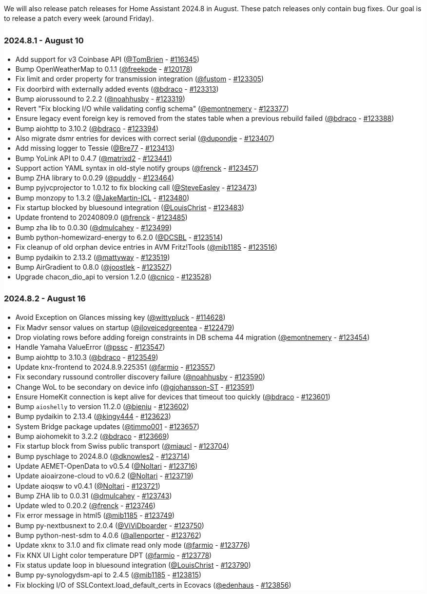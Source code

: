 We will also release patch releases for Home Assistant 2024.8 in August. These
patch releases only contain bug fixes. Our goal is to release a patch every
week (around Friday).

### 2024.8.1 - August 10

- Add support for v3 Coinbase API ([@TomBrien] - [#116345])
- Bump OpenWeatherMap to 0.1.1 ([@freekode] - [#120178])
- Fix limit and order property for transmission integration ([@fustom] - [#123305])
- Fix doorbird with externally added events ([@bdraco] - [#123313])
- Bump aiorussound to 2.2.2 ([@noahhusby] - [#123319])
- Revert "Fix blocking I/O while validating config schema" ([@emontnemery] - [#123377])
- Ensure legacy event foreign key is removed from the states table when a previous rebuild failed ([@bdraco] - [#123388])
- Bump aiohttp to 3.10.2 ([@bdraco] - [#123394])
- Also migrate dsmr entries for devices with correct serial ([@dupondje] - [#123407])
- Add missing logger to Tessie ([@Bre77] - [#123413])
- Bump YoLink API to 0.4.7 ([@matrixd2] - [#123441])
- Support action YAML syntax in old-style notify groups ([@frenck] - [#123457])
- Bump ZHA library to 0.0.29 ([@puddly] - [#123464])
- Bump pyjvcprojector to 1.0.12 to fix blocking call ([@SteveEasley] - [#123473])
- Bump monzopy to 1.3.2 ([@JakeMartin-ICL] - [#123480])
- Fix startup blocked by bluesound integration ([@LouisChrist] - [#123483])
- Update frontend to 20240809.0 ([@frenck] - [#123485])
- Bump zha lib to 0.0.30 ([@dmulcahey] - [#123499])
- Bumb python-homewizard-energy to 6.2.0 ([@DCSBL] - [#123514])
- Fix cleanup of old orphan device entries in AVM Fritz!Tools ([@mib1185] - [#123516])
- Bump pydaikin to 2.13.2 ([@mattyway] - [#123519])
- Bump AirGradient to 0.8.0 ([@joostlek] - [#123527])
- Upgrade chacon_dio_api to version 1.2.0 ([@cnico] - [#123528])

[#116345]: https://github.com/home-assistant/core/pull/116345
[#120178]: https://github.com/home-assistant/core/pull/120178
[#123276]: https://github.com/home-assistant/core/pull/123276
[#123305]: https://github.com/home-assistant/core/pull/123305
[#123313]: https://github.com/home-assistant/core/pull/123313
[#123319]: https://github.com/home-assistant/core/pull/123319
[#123377]: https://github.com/home-assistant/core/pull/123377
[#123388]: https://github.com/home-assistant/core/pull/123388
[#123394]: https://github.com/home-assistant/core/pull/123394
[#123407]: https://github.com/home-assistant/core/pull/123407
[#123413]: https://github.com/home-assistant/core/pull/123413
[#123441]: https://github.com/home-assistant/core/pull/123441
[#123457]: https://github.com/home-assistant/core/pull/123457
[#123464]: https://github.com/home-assistant/core/pull/123464
[#123473]: https://github.com/home-assistant/core/pull/123473
[#123480]: https://github.com/home-assistant/core/pull/123480
[#123483]: https://github.com/home-assistant/core/pull/123483
[#123485]: https://github.com/home-assistant/core/pull/123485
[#123499]: https://github.com/home-assistant/core/pull/123499
[#123514]: https://github.com/home-assistant/core/pull/123514
[#123516]: https://github.com/home-assistant/core/pull/123516
[#123519]: https://github.com/home-assistant/core/pull/123519
[#123527]: https://github.com/home-assistant/core/pull/123527
[#123528]: https://github.com/home-assistant/core/pull/123528
[@Bre77]: https://github.com/Bre77
[@DCSBL]: https://github.com/DCSBL
[@JakeMartin-ICL]: https://github.com/JakeMartin-ICL
[@LouisChrist]: https://github.com/LouisChrist
[@SteveEasley]: https://github.com/SteveEasley
[@TomBrien]: https://github.com/TomBrien
[@bdraco]: https://github.com/bdraco
[@cnico]: https://github.com/cnico
[@dmulcahey]: https://github.com/dmulcahey
[@dupondje]: https://github.com/dupondje
[@emontnemery]: https://github.com/emontnemery
[@freekode]: https://github.com/freekode
[@frenck]: https://github.com/frenck
[@fustom]: https://github.com/fustom
[@joostlek]: https://github.com/joostlek
[@matrixd2]: https://github.com/matrixd2
[@mattyway]: https://github.com/mattyway
[@mib1185]: https://github.com/mib1185
[@noahhusby]: https://github.com/noahhusby
[@puddly]: https://github.com/puddly

### 2024.8.2 - August 16

- Avoid Exception on Glances missing key ([@wittypluck] - [#114628])
- Fix Madvr sensor values on startup ([@iloveicedgreentea] - [#122479])
- Drop violating rows before adding foreign constraints in DB schema 44 migration ([@emontnemery] - [#123454])
- Handle Yamaha ValueError ([@pssc] - [#123547])
- Bump aiohttp to 3.10.3 ([@bdraco] - [#123549])
- Update knx-frontend to 2024.8.9.225351 ([@farmio] - [#123557])
- Fix secondary russound controller discovery failure ([@noahhusby] - [#123590])
- Change WoL to be secondary on device info ([@gjohansson-ST] - [#123591])
- Ensure HomeKit connection is kept alive for devices that timeout too quickly ([@bdraco] - [#123601])
- Bump `aioshelly` to version 11.2.0 ([@bieniu] - [#123602])
- Bump pydaikin to 2.13.4 ([@kingy444] - [#123623])
- System Bridge package updates ([@timmo001] - [#123657])
- Bump aiohomekit to 3.2.2 ([@bdraco] - [#123669])
- Fix startup block from Swiss public transport ([@miaucl] - [#123704])
- Bump pyschlage to 2024.8.0 ([@dknowles2] - [#123714])
- Update AEMET-OpenData to v0.5.4 ([@Noltari] - [#123716])
- Update aioairzone-cloud to v0.6.2 ([@Noltari] - [#123719])
- Update aioqsw to v0.4.1 ([@Noltari] - [#123721])
- Bump ZHA lib to 0.0.31 ([@dmulcahey] - [#123743])
- Update wled to 0.20.2 ([@frenck] - [#123746])
- Fix error message in html5 ([@mib1185] - [#123749])
- Bump py-nextbusnext to 2.0.4 ([@ViViDboarder] - [#123750])
- Bump python-nest-sdm to 4.0.6 ([@allenporter] - [#123762])
- Update xknx to 3.1.0 and fix climate read only mode ([@farmio] - [#123776])
- Fix KNX UI Light color temperature DPT ([@farmio] - [#123778])
- Fix status update loop in bluesound integration ([@LouisChrist] - [#123790])
- Bump py-synologydsm-api to 2.4.5 ([@mib1185] - [#123815])
- Fix blocking I/O of SSLContext.load_default_certs in Ecovacs ([@edenhaus] - [#123856])

[Mushroom]: https://github.com/piitaya/lovelace-mushroom
[@AllenPorter]: https://github.com/AllenPorter
[@Shulyaka]: https://github.com/Shulyaka
[control your home using Large Language Models]: /blog/2024/06/05/release-20246/#dipping-our-toes-in-the-world-of-ai-using-llms
[GoogleAI]: /integrations/google_generative_ai_conversation/
[LLM benchmark suite]: https://github.com/allenporter/home-assistant-datasets/tree/main/reports#assist-mini
[OpenAI]: /integrations/openai_conversation
[@danielsmyers]: https://github.com/danielsmyers
[@dukeofphilberg]: https://github.com/dukeofphilberg
[@iloveicedgreentea]: https://github.com/iloveicedgreentea
[@jeeftor]: https://github.com/jeeftor
[@klaasnicolaas]: https://github.com/klaasnicolaas
[@pburgio]: https://github.com/pburgio
[@shaiu]: https://github.com/shaiu
[@sorgfresser]: https://github.com/sorgfresser
[@tr4nt0r]: https://github.com/tr4nt0r
[Autarco]: /integrations/autarco
[Bryant Evolution]: /integrations/bryant_evolution
[Dio Chacon]: /integrations/chacon_dio
[ElevenLabs text-to-speech]: https://elevenlabs.io/
[ElevenLabs]: /integrations/elevenlabs
[iotty]: /integrations/iotty
[ironOS]: /integrations/iron_os
[Israel Rail]: /integrations/isreal_rail
[LinkPlay]: /integrations/linkplay
[madVR Envy]: /integrations/madvr
[Simplefin]: /integrations/simplefin
[Tesla Fleet]: /integrations/tesla_fleet
[@rikroe]: https://github.com/rikroe
[@Splicednz]: https://github.com/SplicedNZ
[@tr4nt0r]: https://github.com/tr4nt0r
[BMW Connected Drive]: /integrations/bmw_connected_drive
[ironOS]: /integrations/iron_os
[Mercury NZ Limited]: /integrations/mercury_nz
[MINI Connected]: /integrations/mini_connected
[Opower]: /integrations/opower
[Pinecil]: /integrations/pinecil
[@allenporter]: https://github.com/allenporter
[@andrew-codechimp]: https://github.com/andrew-codechimp
[@bieniu]: https://github.com/bieniu
[@Lash-L]: https://github.com/Lash-L
[@starkillerOG]: https://github.com/starkillerOG
[@Suxsem]: https://github.com/Suxsem
[@tanchu]: https://github.com/tanchu
[@tr4nt0r]: https://github.com/tr4nt0r
[August]: /integrations/august
[Doorbird]: /integrations/doorbird
[Feedreader]: /integrations/feedreader
[Habitica]: /integrations/habitica
[HomeKit Bridge]: /integrations/homekit
[Mealie]: /integrations/mealie
[OpenAI conversation]: /integrations/openai_conversation
[Reolink]: /integrations/reolink
[Roborock Zeo]: https://global.roborock.com/pages/roborock-zeo-one
[Roborock]: /integrations/roborock
[Shelly scripts]: https://shelly-api-docs.shelly.cloud/gen2/Scripts/Tutorial/
[Shelly virtual components]: https://shelly-api-docs.shelly.cloud/gen2/DynamicComponents/Virtual/
[Shelly WallDisplay]: https://www.shelly.com/en/products/shop/shelly-wall-display/shelly-wall-display
[Shelly]: /integrations/shelly
[Tessie]: /integrations/tessie
[UniFi Protect]: /integrations/unifiprotect
[WLED]: /integrations/wled
[Xiaomi Miio]: /integrations/xiaomi_miio
[BMW Connected Drive]: /integrations/bmw_connected_drive
[@rikroe]: https://github.com/rikroe
[TechnoVE]: /integrations/technove
[@Moustachauve]: https://github.com/Moustachauve
[Tessie]: /integrations/tessie
[Bluesound]: /integrations/bluesound
[@GeoffAtHome]: https://github.com/GeoffAtHome
[@gjohansson-ST]: https://github.com/gjohansson-ST
[Genius Hub]: /integrations/geniushub
[History stats]: /integrations/history_stats
[Russound RIO]: /integrations/russound_rio
[Wake on LAN]: /integrations/wake_on_lan
[Worldclock]: /integrations/worldclock
[Mastodon]: /integrations/mastodon
[@andrew-codechimp]: https://github.com/andrew-codechimp
[@TheJulianJES]: https://github.com/TheJulianJES
[Zigbee Home Automation]: /integrations/zha
[@jvmahon]: https://github.com/jvmahon
[KNX integration]: /integrations/knx
[@farmio]: https://github.com/farmio
[@balloob]: https://github.com/balloob
[@dougiteixeira]: https://github.com/dougiteixeira
[@gjohansson-ST]: https://github.com/gjohansson-ST
[@karwosts]: https://github.com/karwosts
[@Quentame]: https://github.com/Quentame
[@synesthesiam]: https://github.com/synesthesiam
[Assist]: /voice_control/
[button]: /integrations/button
[Generic Thermostat]: /integrations/generic_thermostat
[Group]: /integrations/group
[History stats]: /integrations/history_stats
[Hygrostat]: /integrations/generic_hygrostat
[image]: /integrations/image
[microVAD]: https://github.com/rhasspy/pymicro-vad
[notify]: /integrations/notify
[Open Home Foundation]: https://openhomefoundation.org/
[picture]: /dashboards/picture/
[picture elements]: /dashboards/picture-elements/
[picture elements card]: /dashboards/picture-elements/
[picture entity]: /dashboards/picture-entity/
[picture glance]: /dashboards/picture-glance/
[select]: /integrations/select
[switch]: /integrations/switch
[Timer support]: /blog/2024/07/03/release-20247/#timers-are-here
[#114628]: https://github.com/home-assistant/core/pull/114628
[#122479]: https://github.com/home-assistant/core/pull/122479
[#123454]: https://github.com/home-assistant/core/pull/123454
[#123544]: https://github.com/home-assistant/core/pull/123544
[#123547]: https://github.com/home-assistant/core/pull/123547
[#123549]: https://github.com/home-assistant/core/pull/123549
[#123557]: https://github.com/home-assistant/core/pull/123557
[#123590]: https://github.com/home-assistant/core/pull/123590
[#123591]: https://github.com/home-assistant/core/pull/123591
[#123601]: https://github.com/home-assistant/core/pull/123601
[#123602]: https://github.com/home-assistant/core/pull/123602
[#123623]: https://github.com/home-assistant/core/pull/123623
[#123657]: https://github.com/home-assistant/core/pull/123657
[#123669]: https://github.com/home-assistant/core/pull/123669
[#123704]: https://github.com/home-assistant/core/pull/123704
[#123714]: https://github.com/home-assistant/core/pull/123714
[#123716]: https://github.com/home-assistant/core/pull/123716
[#123719]: https://github.com/home-assistant/core/pull/123719
[#123721]: https://github.com/home-assistant/core/pull/123721
[#123743]: https://github.com/home-assistant/core/pull/123743
[#123746]: https://github.com/home-assistant/core/pull/123746
[#123749]: https://github.com/home-assistant/core/pull/123749
[#123750]: https://github.com/home-assistant/core/pull/123750
[#123762]: https://github.com/home-assistant/core/pull/123762
[#123776]: https://github.com/home-assistant/core/pull/123776
[#123778]: https://github.com/home-assistant/core/pull/123778
[#123790]: https://github.com/home-assistant/core/pull/123790
[#123815]: https://github.com/home-assistant/core/pull/123815
[#123856]: https://github.com/home-assistant/core/pull/123856
[#123868]: https://github.com/home-assistant/core/pull/123868
[#123869]: https://github.com/home-assistant/core/pull/123869
[#123924]: https://github.com/home-assistant/core/pull/123924
[#123930]: https://github.com/home-assistant/core/pull/123930
[#123935]: https://github.com/home-assistant/core/pull/123935
[#123948]: https://github.com/home-assistant/core/pull/123948
[#123960]: https://github.com/home-assistant/core/pull/123960
[#123981]: https://github.com/home-assistant/core/pull/123981
[#123994]: https://github.com/home-assistant/core/pull/123994
[#123995]: https://github.com/home-assistant/core/pull/123995
[#124000]: https://github.com/home-assistant/core/pull/124000
[#124004]: https://github.com/home-assistant/core/pull/124004
[#124011]: https://github.com/home-assistant/core/pull/124011
[#124018]: https://github.com/home-assistant/core/pull/124018
[#124027]: https://github.com/home-assistant/core/pull/124027
[#124041]: https://github.com/home-assistant/core/pull/124041
[#124047]: https://github.com/home-assistant/core/pull/124047
[@IceBotYT]: https://github.com/IceBotYT
[@Kane610]: https://github.com/Kane610
[@Noltari]: https://github.com/Noltari
[@ViViDboarder]: https://github.com/ViViDboarder
[@alengwenus]: https://github.com/alengwenus
[@allenporter]: https://github.com/allenporter
[@autinerd]: https://github.com/autinerd
[@bieniu]: https://github.com/bieniu
[@dknowles2]: https://github.com/dknowles2
[@edenhaus]: https://github.com/edenhaus
[@farmio]: https://github.com/farmio
[@gjohansson-ST]: https://github.com/gjohansson-ST
[@gwww]: https://github.com/gwww
[@iloveicedgreentea]: https://github.com/iloveicedgreentea
[@kingy444]: https://github.com/kingy444
[@miaucl]: https://github.com/miaucl
[@pssc]: https://github.com/pssc
[@timmo001]: https://github.com/timmo001
[@wittypluck]: https://github.com/wittypluck
[#123544]: https://github.com/home-assistant/core/pull/123544
[#123564]: https://github.com/home-assistant/core/pull/123564
[#123739]: https://github.com/home-assistant/core/pull/123739
[#123817]: https://github.com/home-assistant/core/pull/123817
[#124069]: https://github.com/home-assistant/core/pull/124069
[#124080]: https://github.com/home-assistant/core/pull/124080
[#124091]: https://github.com/home-assistant/core/pull/124091
[#124113]: https://github.com/home-assistant/core/pull/124113
[#124115]: https://github.com/home-assistant/core/pull/124115
[#124131]: https://github.com/home-assistant/core/pull/124131
[#124136]: https://github.com/home-assistant/core/pull/124136
[#124137]: https://github.com/home-assistant/core/pull/124137
[#124138]: https://github.com/home-assistant/core/pull/124138
[#124147]: https://github.com/home-assistant/core/pull/124147
[#124170]: https://github.com/home-assistant/core/pull/124170
[#124182]: https://github.com/home-assistant/core/pull/124182
[#124199]: https://github.com/home-assistant/core/pull/124199
[#124254]: https://github.com/home-assistant/core/pull/124254
[#124257]: https://github.com/home-assistant/core/pull/124257
[#124268]: https://github.com/home-assistant/core/pull/124268
[#124280]: https://github.com/home-assistant/core/pull/124280
[#124300]: https://github.com/home-assistant/core/pull/124300
[#124303]: https://github.com/home-assistant/core/pull/124303
[#124314]: https://github.com/home-assistant/core/pull/124314
[#124317]: https://github.com/home-assistant/core/pull/124317
[#124368]: https://github.com/home-assistant/core/pull/124368
[#124370]: https://github.com/home-assistant/core/pull/124370
[#124416]: https://github.com/home-assistant/core/pull/124416
[#124425]: https://github.com/home-assistant/core/pull/124425
[#124436]: https://github.com/home-assistant/core/pull/124436
[#124481]: https://github.com/home-assistant/core/pull/124481
[#124492]: https://github.com/home-assistant/core/pull/124492
[#124520]: https://github.com/home-assistant/core/pull/124520
[#124553]: https://github.com/home-assistant/core/pull/124553
[#124565]: https://github.com/home-assistant/core/pull/124565
[#124567]: https://github.com/home-assistant/core/pull/124567
[#124116]: https://github.com/home-assistant/core/pull/124116
[@Drafteed]: https://github.com/Drafteed
[@MarkGodwin]: https://github.com/MarkGodwin
[@PeteRager]: https://github.com/PeteRager
[@Swamp-Ig]: https://github.com/Swamp-Ig
[@allenporter]: https://github.com/allenporter
[@angelnu]: https://github.com/angelnu
[@cdnninja]: https://github.com/cdnninja
[@cjmaio]: https://github.com/cjmaio
[@drozycki]: https://github.com/drozycki
[@farmio]: https://github.com/farmio
[@gjohansson-ST]: https://github.com/gjohansson-ST
[@idekker]: https://github.com/idekker
[@jbouwh]: https://github.com/jbouwh
[@karwosts]: https://github.com/karwosts
[@marcelveldt]: https://github.com/marcelveldt
[@thecode]: https://github.com/thecode
[@tr4nt0r]: https://github.com/tr4nt0r
[advantage_air docs]: /integrations/advantage_air/
[aemet docs]: /integrations/aemet/
[airgradient docs]: /integrations/airgradient/
[airtouch4 docs]: /integrations/airtouch4/
[airtouch5 docs]: /integrations/airtouch5/
[alexa docs]: /integrations/alexa/
[august docs]: /integrations/august/
[braviatv docs]: /integrations/braviatv/
[habitica docs]: /integrations/habitica/
[holiday docs]: /integrations/holiday/
[homekit_controller docs]: /integrations/homekit_controller/
[homeworks docs]: /integrations/homeworks/
[hue docs]: /integrations/hue/
[integration docs]: /integrations/integration/
[izone docs]: /integrations/izone/
[knx docs]: /integrations/knx/
[matter docs]: /integrations/matter/
[nest docs]: /integrations/nest/
[nextbus docs]: /integrations/nextbus/
[roborock docs]: /integrations/roborock/
[shelly docs]: /integrations/shelly/
[spotify docs]: /integrations/spotify/
[thethingsnetwork docs]: /integrations/thethingsnetwork/
[tplink_omada docs]: /integrations/tplink_omada/
[vesync docs]: /integrations/vesync/
[wled docs]: /integrations/wled/
[workday docs]: /integrations/workday/
[#121025]: https://github.com/home-assistant/core/pull/121025
[#121846]: https://github.com/home-assistant/core/pull/121846
[#117257]: https://github.com/home-assistant/core/pull/117257
[@rikroe]: https://github.com/rikroe
[#121093]: https://github.com/home-assistant/core/pull/120830
[@bjpetit]: https://github.com/bjpetit
[#121873]: https://github.com/home-assistant/core/pull/121873
[#121974]: https://github.com/home-assistant/core/pull/121974
[#121720]: https://github.com/home-assistant/core/pull/121720
[#121871]: https://github.com/home-assistant/core/pull/121871
[#122740]: https://github.com/home-assistant/core/pull/122740
[@sarabveer]: https://github.com/sarabveer
[#109900]: https://github.com/home-assistant/core/pull/109900
[#121776]: https://github.com/home-assistant/core/pull/121776
[@marcelveldt]: https://github.com/marcelveldt
[#122191]: https://github.com/home-assistant/core/pull/122191
[@jbouwh]: https://github.com/jbouwh
[#121093]: https://github.com/home-assistant/core/pull/121093
[#121975]: https://github.com/home-assistant/core/pull/121975
[@MatthewFlamm]: https://github.com/MatthewFlamm
[#117254]: https://github.com/home-assistant/core/pull/117254
[@ViViDboarder]: https://github.com/ViViDboarder
[#121133]: https://github.com/home-assistant/core/pull/121133
[@Shulyaka]: https://github.com/Shulyaka
[#122388]: https://github.com/home-assistant/core/pull/122388
[#122101]: https://github.com/home-assistant/core/pull/122101
[@piitaya]: https://github.com/piitaya
[#122367]: https://github.com/home-assistant/core/pull/122367
[devblog]: https://developers.home-assistant.io/blog/